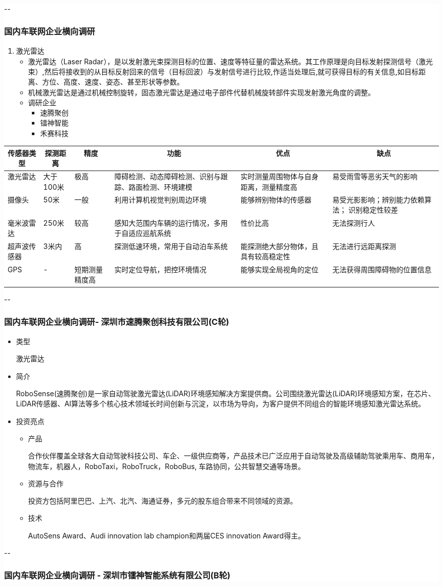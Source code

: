 --

### 国内车联网企业横向调研

1. 激光雷达
   * 激光雷达（Laser Radar），是以发射激光束探测目标的位置、速度等特征量的雷达系统。其工作原理是向目标发射探测信号（激光束）,然后将接收到的从目标反射回来的信号（目标回波）与发射信号进行比较,作适当处理后,就可获得目标的有关信息,如目标距离、方位、高度、速度、姿态、甚至形状等参数。
   * 机械激光雷达是通过机械控制旋转，固态激光雷达是通过电子部件代替机械旋转部件实现发射激光角度的调整。
   * 调研企业
     * 速腾聚创
     * 镭神智能
     * 禾赛科技



| 传感器类型   | 探测距离  | 精度           | 功能                                                   | 优点                                   | 缺点                                            |
| ------------ | --------- | -------------- | ------------------------------------------------------ | -------------------------------------- | ----------------------------------------------- |
| 激光雷达     | 大于100米 | 极高           | 障碍检测、动态障碍检测、识别与跟踪、路面检测、环境建模 | 实时测量周围物体与自身距离，测量精度高 | 易受雨雪等恶劣天气的影响                        |
| 摄像头       | 50米      | 一般           | 利用计算机视觉判别周边环境                             | 能够辨别物体的传感器                   | 易受光影影响；辨别能力依赖算法； 识别稳定性较差 |
| 毫米波雷达   | 250米     | 较高           | 感知大范围内车辆的运行情况，多用于自适应巡航系统       | 性价比高                               | 无法探测行人                                    |
| 超声波传感器 | 3米内     | 高             | 探测低速环境，常用于自动泊车系统                       | 能探测绝大部分物体，且具有较高稳定性   | 无法进行远距离探测                              |
| GPS          | -         | 短期测量精度高 | 实时定位导航，把控环境情况                             | 能够实现全局视角的定位                 | 无法获得周围障碍物的位置信息                    |

--

### 国内车联网企业横向调研- 深圳市速腾聚创科技有限公司(C轮)

* 类型

  激光雷达

* 简介

  RoboSense(速腾聚创)是一家自动驾驶激光雷达(LiDAR)环境感知解决方案提供商。公司围绕激光雷达(LiDAR)环境感知方案，在芯片、LiDAR传感器、AI算法等多个核心技术领域长时间创新与沉淀，以市场为导向，为客户提供不同组合的智能环境感知激光雷达系统。

* 投资亮点

  * 产品

    合作伙伴覆盖全球各大自动驾驶科技公司、车企、一级供应商等，产品技术已广泛应用于自动驾驶及高级辅助驾驶乘用车、商用车，物流车，机器人，RoboTaxi，RoboTruck，RoboBus, 车路协同，公共智慧交通等场景。

  * 资源与合作

    投资方包括阿里巴巴、上汽、北汽、海通证券，多元的股东组合带来不同领域的资源。

  * 技术

    AutoSens Award、Audi innovation lab champion和两届CES innovation Award得主。

--

### 国内车联网企业横向调研 - 深圳市镭神智能系统有限公司(B轮)

